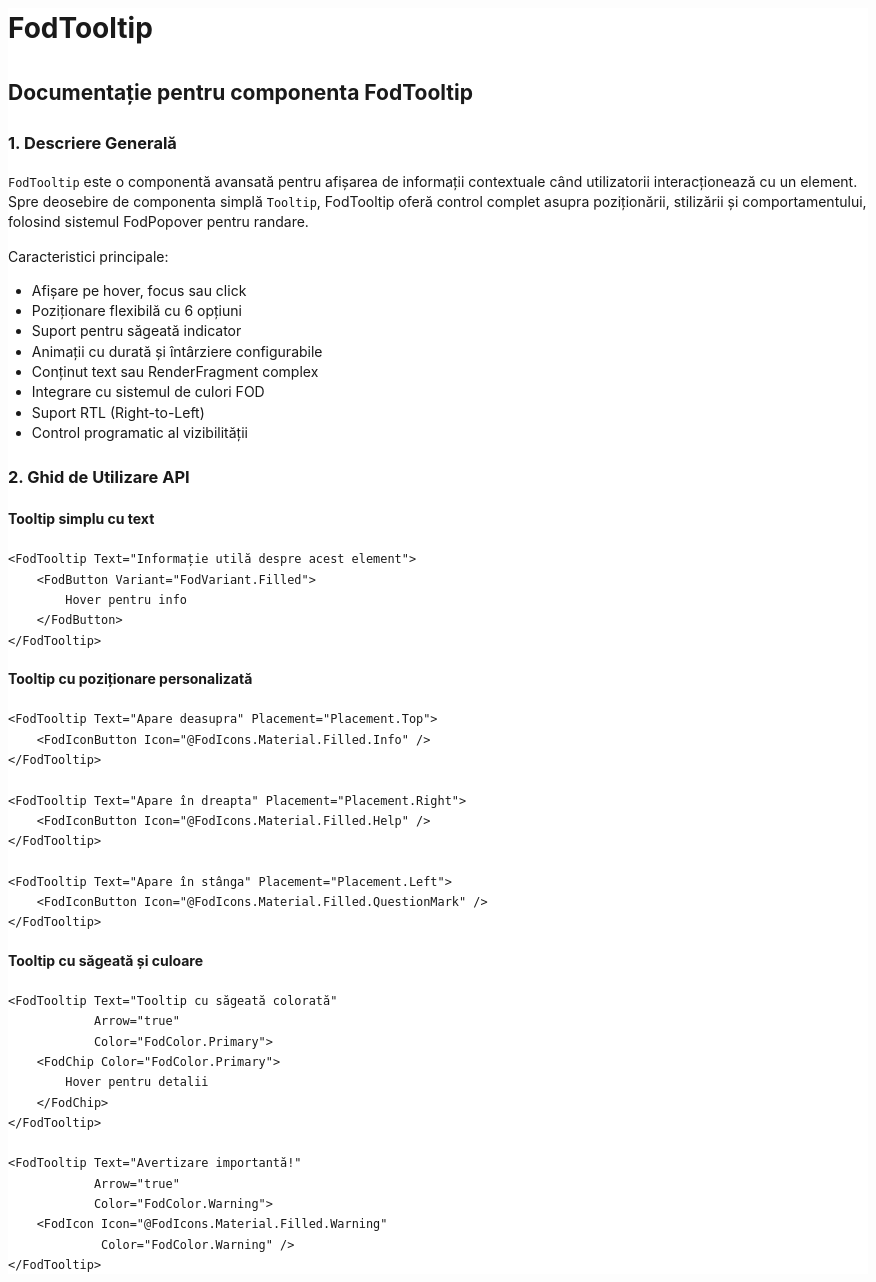 # FodTooltip

## Documentație pentru componenta FodTooltip

### 1. Descriere Generală
`FodTooltip` este o componentă avansată pentru afișarea de informații contextuale când utilizatorii interacționează cu un element. Spre deosebire de componenta simplă `Tooltip`, FodTooltip oferă control complet asupra poziționării, stilizării și comportamentului, folosind sistemul FodPopover pentru randare.

Caracteristici principale:
- Afișare pe hover, focus sau click
- Poziționare flexibilă cu 6 opțiuni
- Suport pentru săgeată indicator
- Animații cu durată și întârziere configurabile
- Conținut text sau RenderFragment complex
- Integrare cu sistemul de culori FOD
- Suport RTL (Right-to-Left)
- Control programatic al vizibilității

### 2. Ghid de Utilizare API

#### Tooltip simplu cu text
```razor
<FodTooltip Text="Informație utilă despre acest element">
    <FodButton Variant="FodVariant.Filled">
        Hover pentru info
    </FodButton>
</FodTooltip>
```

#### Tooltip cu poziționare personalizată
```razor
<FodTooltip Text="Apare deasupra" Placement="Placement.Top">
    <FodIconButton Icon="@FodIcons.Material.Filled.Info" />
</FodTooltip>

<FodTooltip Text="Apare în dreapta" Placement="Placement.Right">
    <FodIconButton Icon="@FodIcons.Material.Filled.Help" />
</FodTooltip>

<FodTooltip Text="Apare în stânga" Placement="Placement.Left">
    <FodIconButton Icon="@FodIcons.Material.Filled.QuestionMark" />
</FodTooltip>
```

#### Tooltip cu săgeată și culoare
```razor
<FodTooltip Text="Tooltip cu săgeată colorată" 
            Arrow="true" 
            Color="FodColor.Primary">
    <FodChip Color="FodColor.Primary">
        Hover pentru detalii
    </FodChip>
</FodTooltip>

<FodTooltip Text="Avertizare importantă!" 
            Arrow="true" 
            Color="FodColor.Warning">
    <FodIcon Icon="@FodIcons.Material.Filled.Warning" 
             Color="FodColor.Warning" />
</FodTooltip>
```